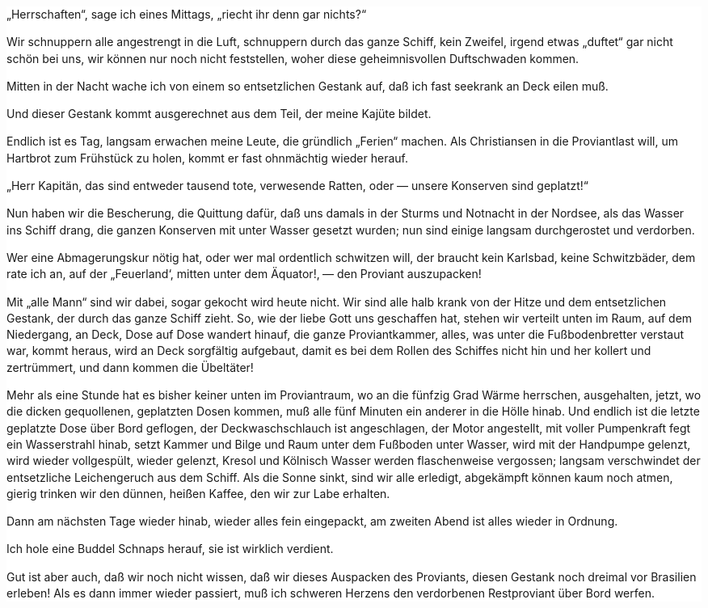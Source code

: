 „Herrschaften“, sage ich eines Mittags, „riecht ihr denn gar nichts?“ 

Wir schnuppern alle angestrengt in die Luft, schnuppern durch das ganze Schiff,
kein Zweifel, irgend etwas „duftet“ gar nicht schön bei uns, wir können nur noch
nicht feststellen, woher diese geheimnisvollen Duftschwaden kommen.

Mitten in der Nacht wache ich von einem so entsetzlichen Gestank auf, daß ich
fast seekrank an Deck eilen muß.

Und dieser Gestank kommt ausgerechnet aus dem Teil, der meine Kajüte bildet.

Endlich ist es Tag, langsam erwachen meine Leute, die gründlich „Ferien“ machen.
Als Christiansen in die Proviantlast will, um Hartbrot zum Frühstück zu holen,
kommt er fast ohnmächtig wieder herauf.

„Herr Kapitän, das sind entweder tausend tote, verwesende Ratten, oder — unsere
Konserven sind geplatzt!“

Nun haben wir die Bescherung, die Quittung dafür, daß uns damals in der Sturms
und Notnacht in der Nordsee, als das Wasser ins Schiff drang, die ganzen
Konserven mit unter Wasser gesetzt wurden; nun sind einige langsam durchgerostet
und verdorben.

Wer eine Abmagerungskur nötig hat, oder wer mal ordentlich schwitzen will, der
braucht kein Karlsbad, keine Schwitzbäder, dem rate ich an, auf der „Feuerland‘,
mitten unter dem Äquator!‚ — den Proviant auszupacken!

Mit „alle Mann“ sind wir dabei, sogar gekocht wird heute nicht. Wir sind alle
halb krank von der Hitze und dem entsetzlichen Gestank, der durch das ganze
Schiff zieht. So, wie der liebe Gott uns geschaffen hat, stehen wir verteilt
unten im Raum, auf dem Niedergang, an Deck, Dose auf Dose wandert hinauf, die
ganze Proviantkammer, alles, was unter die Fußbodenbretter verstaut war, kommt
heraus, wird an Deck sorgfältig aufgebaut, damit es bei dem Rollen des Schiffes
nicht hin und her kollert und zertrümmert, und dann kommen die Übeltäter!

Mehr als eine Stunde hat es bisher keiner unten im Proviantraum, wo an die
fünfzig Grad Wärme herrschen, ausgehalten, jetzt, wo die dicken gequollenen,
geplatzten Dosen kommen, muß alle fünf Minuten ein anderer in die Hölle hinab.
Und endlich ist die letzte geplatzte Dose über Bord geflogen, der
Deckwaschschlauch ist angeschlagen, der Motor angestellt, mit voller Pumpenkraft
fegt ein Wasserstrahl hinab, setzt Kammer und Bilge und Raum unter dem Fußboden
unter Wasser, wird mit der Handpumpe gelenzt, wird wieder vollgespült, wieder
gelenzt, Kresol und Kölnisch Wasser werden flaschenweise vergossen; langsam
verschwindet der entsetzliche Leichengeruch aus dem Schiff. Als die Sonne sinkt,
sind wir alle erledigt, abgekämpft können kaum noch atmen, gierig trinken wir
den dünnen, heißen Kaffee, den wir zur Labe erhalten.

Dann am nächsten Tage wieder hinab, wieder alles fein eingepackt, am zweiten
Abend ist alles wieder in Ordnung.

Ich hole eine Buddel Schnaps herauf, sie ist wirklich verdient.

Gut ist aber auch, daß wir noch nicht wissen, daß wir dieses Auspacken des
Proviants, diesen Gestank noch dreimal vor Brasilien erleben! Als es dann immer
wieder passiert, muß ich schweren Herzens den verdorbenen Restproviant über Bord
werfen.
